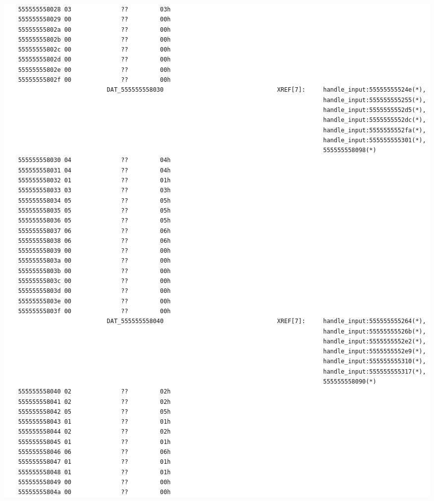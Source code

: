 ```assembly
    555555558028 03              ??         03h
    555555558029 00              ??         00h
    55555555802a 00              ??         00h
    55555555802b 00              ??         00h
    55555555802c 00              ??         00h
    55555555802d 00              ??         00h
    55555555802e 00              ??         00h
    55555555802f 00              ??         00h
                             DAT_555555558030                                XREF[7]:     handle_input:55555555524e(*), 
                                                                                          handle_input:555555555255(*), 
                                                                                          handle_input:5555555552d5(*), 
                                                                                          handle_input:5555555552dc(*), 
                                                                                          handle_input:5555555552fa(*), 
                                                                                          handle_input:555555555301(*), 
                                                                                          555555558098(*)  
    555555558030 04              ??         04h
    555555558031 04              ??         04h
    555555558032 01              ??         01h
    555555558033 03              ??         03h
    555555558034 05              ??         05h
    555555558035 05              ??         05h
    555555558036 05              ??         05h
    555555558037 06              ??         06h
    555555558038 06              ??         06h
    555555558039 00              ??         00h
    55555555803a 00              ??         00h
    55555555803b 00              ??         00h
    55555555803c 00              ??         00h
    55555555803d 00              ??         00h
    55555555803e 00              ??         00h
    55555555803f 00              ??         00h
                             DAT_555555558040                                XREF[7]:     handle_input:555555555264(*), 
                                                                                          handle_input:55555555526b(*), 
                                                                                          handle_input:5555555552e2(*), 
                                                                                          handle_input:5555555552e9(*), 
                                                                                          handle_input:555555555310(*), 
                                                                                          handle_input:555555555317(*), 
                                                                                          555555558090(*)  
    555555558040 02              ??         02h
    555555558041 02              ??         02h
    555555558042 05              ??         05h
    555555558043 01              ??         01h
    555555558044 02              ??         02h
    555555558045 01              ??         01h
    555555558046 06              ??         06h
    555555558047 01              ??         01h
    555555558048 01              ??         01h
    555555558049 00              ??         00h
    55555555804a 00              ??         00h
```